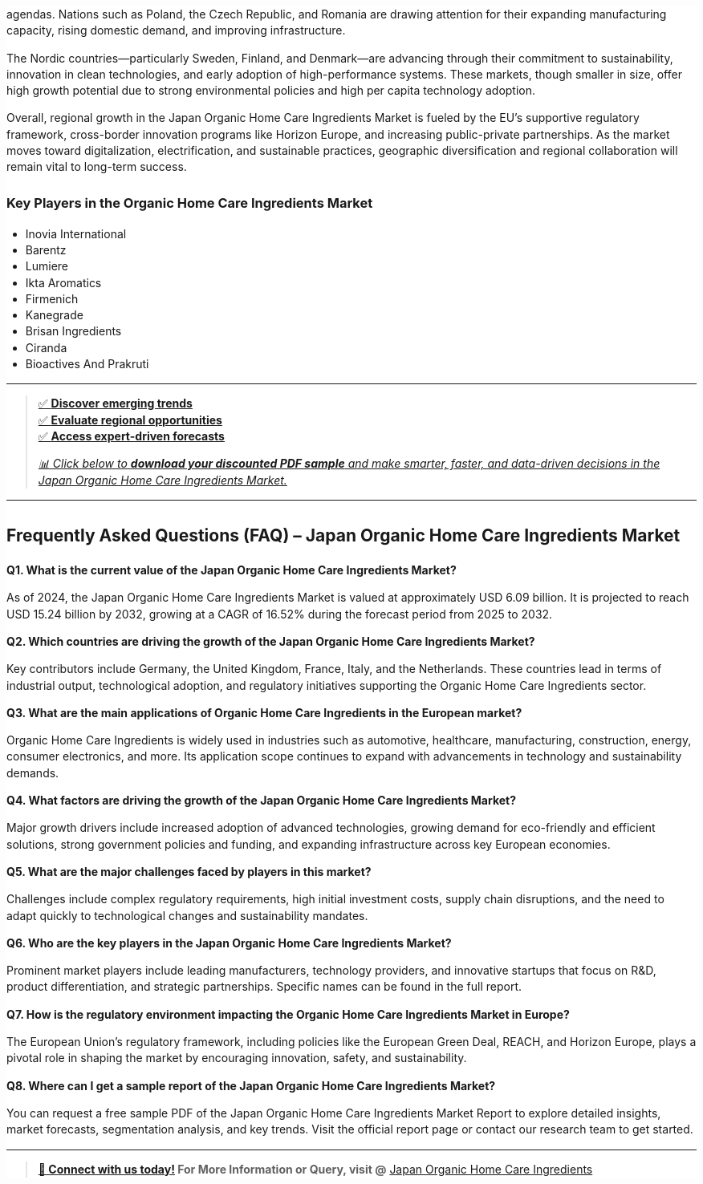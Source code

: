 agendas. Nations such as Poland, the Czech Republic, and Romania are drawing attention for their expanding manufacturing capacity, rising domestic demand, and improving infrastructure.</p><p>The Nordic countries&mdash;particularly Sweden, Finland, and Denmark&mdash;are advancing through their commitment to sustainability, innovation in clean technologies, and early adoption of high-performance systems. These markets, though smaller in size, offer high growth potential due to strong environmental policies and high per capita technology adoption.</p><p>Overall, regional growth in the Japan Organic Home Care Ingredients Market is fueled by the EU&rsquo;s supportive regulatory framework, cross-border innovation programs like Horizon Europe, and increasing public-private partnerships. As the market moves toward digitalization, electrification, and sustainable practices, geographic diversification and regional collaboration will remain vital to long-term success.</p><p><h3>Key Players in the Organic Home Care Ingredients Market </h3><ul><li>Inovia International</li><li>Barentz</li><li>Lumiere</li><li>Ikta Aromatics</li><li>Firmenich</li><li>Kanegrade</li><li>Brisan Ingredients</li><li>Ciranda</li><li>Bioactives And Prakruti</li></ul></p><hr /><blockquote><p><a href="https://www.marketresearchintellect.com/ask-for-discount/?rid=486358&amp;amp;utm_source=Github-R&amp;amp;utm_medium=019">✅ <strong data-start="617" data-end="645">Discover emerging trends</strong></a><br data-start="645" data-end="648" /><a href="https://www.marketresearchintellect.com/ask-for-discount/?rid=486358&amp;amp;utm_source=Github-R&amp;amp;utm_medium=019"> ✅ <strong data-start="650" data-end="685">Evaluate regional opportunities</strong></a><br data-start="685" data-end="688" /><a href="https://www.marketresearchintellect.com/ask-for-discount/?rid=486358&amp;amp;utm_source=Github-R&amp;amp;utm_medium=019"> ✅ <strong data-start="690" data-end="724">Access expert-driven forecasts</strong></a></p><p class="" data-start="728" data-end="864"><em><a href="https://www.marketresearchintellect.com/ask-for-discount/?rid=486358&amp;amp;utm_source=Github-R&amp;amp;utm_medium=019">📊 Click below to <strong data-start="746" data-end="785">download your discounted PDF sample</strong> and make smarter, faster, and data-driven decisions in the Japan Organic Home Care Ingredients Market.</a></em></p></blockquote><hr /><h2>Frequently Asked Questions (FAQ) &ndash; Japan Organic Home Care Ingredients Market</h2><p><strong>Q1. What is the current value of the Japan Organic Home Care Ingredients Market?</strong></p><p>As of 2024, the Japan Organic Home Care Ingredients Market is valued at approximately USD 6.09 billion. It is projected to reach USD 15.24 billion by 2032, growing at a CAGR of 16.52% during the forecast period from 2025 to 2032.</p><p><strong>Q2. Which countries are driving the growth of the Japan Organic Home Care Ingredients Market?</strong></p><p>Key contributors include Germany, the United Kingdom, France, Italy, and the Netherlands. These countries lead in terms of industrial output, technological adoption, and regulatory initiatives supporting the Organic Home Care Ingredients sector.</p><p><strong>Q3. What are the main applications of Organic Home Care Ingredients in the European market?</strong></p><p>Organic Home Care Ingredients is widely used in industries such as automotive, healthcare, manufacturing, construction, energy, consumer electronics, and more. Its application scope continues to expand with advancements in technology and sustainability demands.</p><p><strong>Q4. What factors are driving the growth of the Japan Organic Home Care Ingredients Market?</strong></p><p>Major growth drivers include increased adoption of advanced technologies, growing demand for eco-friendly and efficient solutions, strong government policies and funding, and expanding infrastructure across key European economies.</p><p><strong>Q5. What are the major challenges faced by players in this market?</strong></p><p>Challenges include complex regulatory requirements, high initial investment costs, supply chain disruptions, and the need to adapt quickly to technological changes and sustainability mandates.</p><p><strong>Q6. Who are the key players in the Japan Organic Home Care Ingredients Market?</strong></p><p>Prominent market players include leading manufacturers, technology providers, and innovative startups that focus on R&amp;D, product differentiation, and strategic partnerships. Specific names can be found in the full report.</p><p><strong>Q7. How is the regulatory environment impacting the Organic Home Care Ingredients Market in Europe?</strong></p><p>The European Union&rsquo;s regulatory framework, including policies like the European Green Deal, REACH, and Horizon Europe, plays a pivotal role in shaping the market by encouraging innovation, safety, and sustainability.</p><p><strong>Q8. Where can I get a sample report of the Japan Organic Home Care Ingredients Market?</strong></p><p>You can request a free sample PDF of the Japan Organic Home Care Ingredients Market Report to explore detailed insights, market forecasts, segmentation analysis, and key trends. Visit the official report page or contact our research team to get started.</p><hr /><blockquote><p><span class="font-[700]"><strong><a href="https://www.marketresearchintellect.com/product/organic-home-care-ingredients-market-size-and-forecast/?utm_source=Linkedin&utm_medium=019">📩 Connect with us today!</a> For More Information or Query, visit&nbsp;@</strong>&nbsp;</span><span class="font-[700]"><a href="https://www.marketresearchintellect.com/product/organic-home-care-ingredients-market-size-and-forecast/?utm_source=Linkedin&utm_medium=019" target="_blank" data-tracking-control-name="article-ssr-frontend-pulse_little-text-block" data-tracking-will-navigate="" data-test-link="">Japan Organic Home Care Ingredients